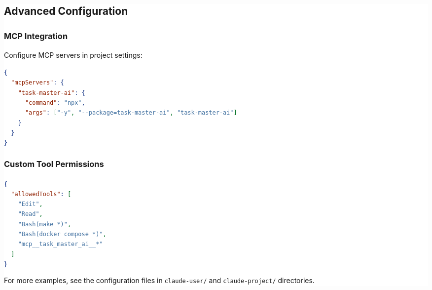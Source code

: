 ## Advanced Configuration

### MCP Integration
Configure MCP servers in project settings:
```json
{
  "mcpServers": {
    "task-master-ai": {
      "command": "npx",
      "args": ["-y", "--package=task-master-ai", "task-master-ai"]
    }
  }
}
```

### Custom Tool Permissions
```json
{
  "allowedTools": [
    "Edit",
    "Read",
    "Bash(make *)",
    "Bash(docker compose *)",
    "mcp__task_master_ai__*"
  ]
}
```

For more examples, see the configuration files in `claude-user/` and `claude-project/` directories.